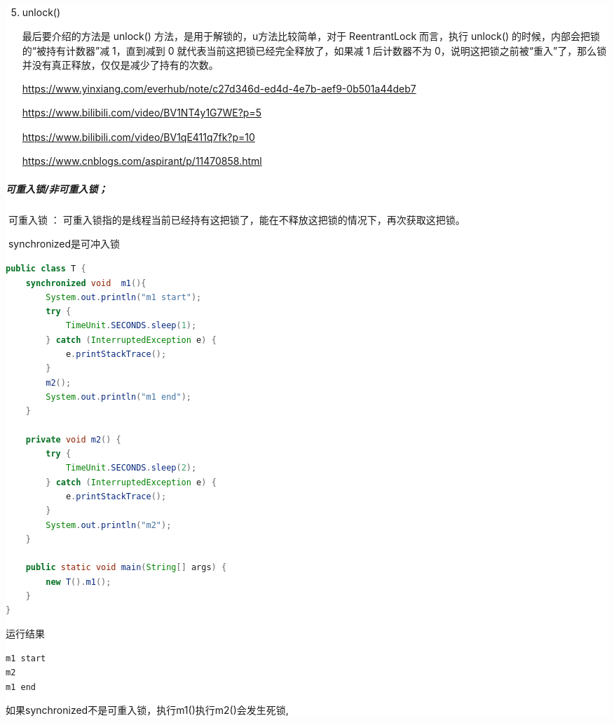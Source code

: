 5. unlock()
   
   最后要介绍的方法是 unlock() 方法，是用于解锁的，u方法比较简单，对于 ReentrantLock 而言，执行 unlock() 的时候，内部会把锁的“被持有计数器”减 1，直到减到 0 就代表当前这把锁已经完全释放了，如果减 1 后计数器不为 0，说明这把锁之前被“重入”了，那么锁并没有真正释放，仅仅是减少了持有的次数。

   https://www.yinxiang.com/everhub/note/c27d346d-ed4d-4e7b-aef9-0b501a44deb7

   https://www.bilibili.com/video/BV1NT4y1G7WE?p=5

   https://www.bilibili.com/video/BV1qE411q7fk?p=10

   https://www.cnblogs.com/aspirant/p/11470858.html

##### 可重入锁/非可重入锁；

​    可重入锁 ： 可重入锁指的是线程当前已经持有这把锁了，能在不释放这把锁的情况下，再次获取这把锁。    

​    synchronized是可冲入锁

```java
public class T {
    synchronized void  m1(){
        System.out.println("m1 start");
        try {
            TimeUnit.SECONDS.sleep(1);
        } catch (InterruptedException e) {
            e.printStackTrace();
        }
        m2();
        System.out.println("m1 end");
    }

    private void m2() {
        try {
            TimeUnit.SECONDS.sleep(2);
        } catch (InterruptedException e) {
            e.printStackTrace();
        }
        System.out.println("m2");
    }

    public static void main(String[] args) {
        new T().m1();
    }
}
```

运行结果

```
m1 start
m2
m1 end
```

如果synchronized不是可重入锁，执行m1()执行m2()会发生死锁,
